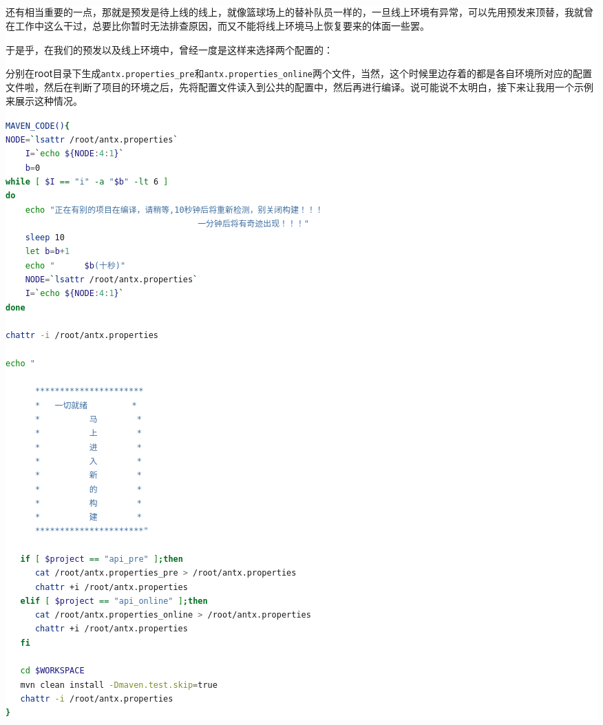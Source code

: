 还有相当重要的一点，那就是预发是待上线的线上，就像篮球场上的替补队员一样的，一旦线上环境有异常，可以先用预发来顶替，我就曾在工作中这么干过，总要比你暂时无法排查原因，而又不能将线上环境马上恢复要来的体面一些罢。

于是乎，在我们的预发以及线上环境中，曾经一度是这样来选择两个配置的：

分别在root目录下生成`antx.properties_pre`和`antx.properties_online`两个文件，当然，这个时候里边存着的都是各自环境所对应的配置文件啦，然后在判断了项目的环境之后，先将配置文件读入到公共的配置中，然后再进行编译。说可能说不太明白，接下来让我用一个示例来展示这种情况。

```sh
MAVEN_CODE(){
NODE=`lsattr /root/antx.properties`
    I=`echo ${NODE:4:1}`
    b=0
while [ $I == "i" -a "$b" -lt 6 ]
do
    echo "正在有别的项目在编译，请稍等,10秒钟后将重新检测，别关闭构建！！！         
                                       一分钟后将有奇迹出现！！！"
    sleep 10
    let b=b+1
    echo "      $b(十秒)"
    NODE=`lsattr /root/antx.properties`
    I=`echo ${NODE:4:1}`
done
 
chattr -i /root/antx.properties
 
echo "      
 
      **********************
      *   一切就绪         *
      *          马        *
      *          上        *
      *          进        *
      *          入        *
      *          新        *
      *          的        *
      *          构        *
      *          建        *
      **********************"
 
   if [ $project == "api_pre" ];then
      cat /root/antx.properties_pre > /root/antx.properties
      chattr +i /root/antx.properties
   elif [ $project == "api_online" ];then
      cat /root/antx.properties_online > /root/antx.properties
      chattr +i /root/antx.properties
   fi
 
   cd $WORKSPACE
   mvn clean install -Dmaven.test.skip=true
   chattr -i /root/antx.properties
}
```

